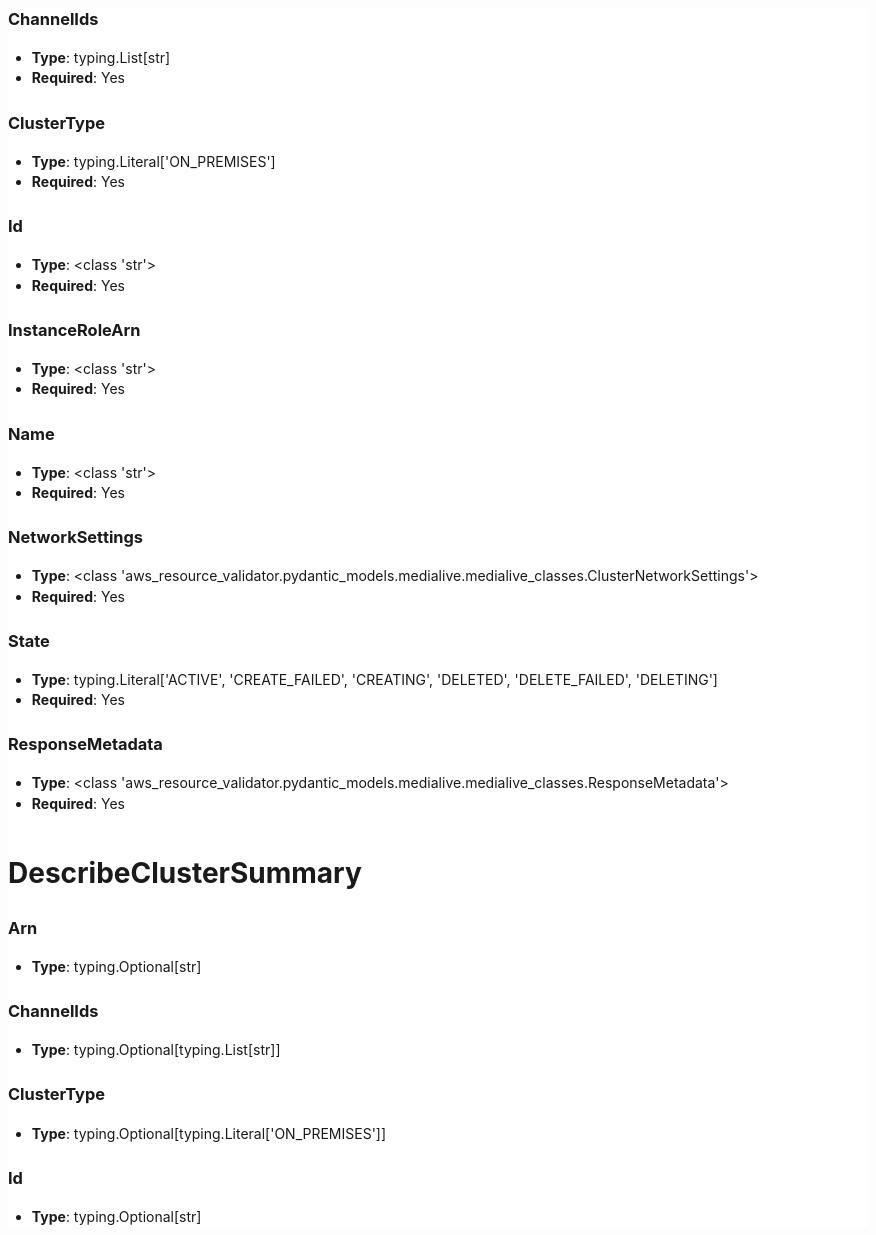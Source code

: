 ### ChannelIds
- **Type**: typing.List[str]
- **Required**: Yes

### ClusterType
- **Type**: typing.Literal['ON_PREMISES']
- **Required**: Yes

### Id
- **Type**: <class 'str'>
- **Required**: Yes

### InstanceRoleArn
- **Type**: <class 'str'>
- **Required**: Yes

### Name
- **Type**: <class 'str'>
- **Required**: Yes

### NetworkSettings
- **Type**: <class 'aws_resource_validator.pydantic_models.medialive.medialive_classes.ClusterNetworkSettings'>
- **Required**: Yes

### State
- **Type**: typing.Literal['ACTIVE', 'CREATE_FAILED', 'CREATING', 'DELETED', 'DELETE_FAILED', 'DELETING']
- **Required**: Yes

### ResponseMetadata
- **Type**: <class 'aws_resource_validator.pydantic_models.medialive.medialive_classes.ResponseMetadata'>
- **Required**: Yes


# DescribeClusterSummary

### Arn
- **Type**: typing.Optional[str]

### ChannelIds
- **Type**: typing.Optional[typing.List[str]]

### ClusterType
- **Type**: typing.Optional[typing.Literal['ON_PREMISES']]

### Id
- **Type**: typing.Optional[str]
